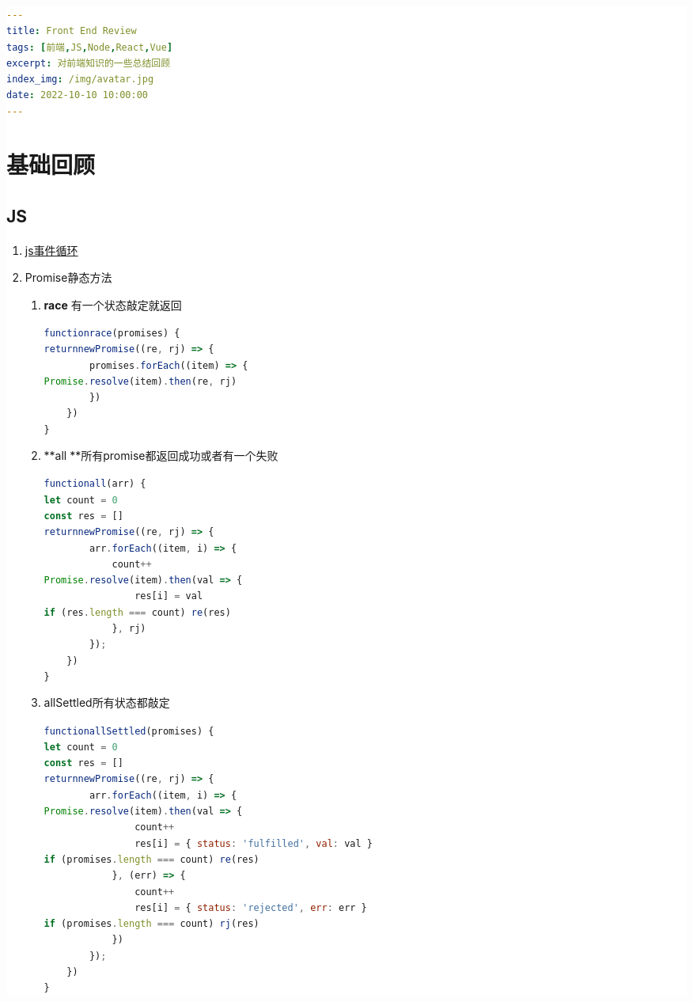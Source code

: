 ```yaml
---
title: Front End Review
tags: [前端,JS,Node,React,Vue]
excerpt: 对前端知识的一些总结回顾
index_img: /img/avatar.jpg
date: 2022-10-10 10:00:00
---
```

# 基础回顾

## JS

1. [js事件循环](https://juejin.cn/post/6844903968292749319)
2. Promise静态方法

   1. **race** 有一个状态敲定就返回
      ```JavaScript
      functionrace(promises) {
      returnnewPromise((re, rj) => {
              promises.forEach((item) => {
      Promise.resolve(item).then(re, rj)
              })
          })
      }
      ```
   2. **all **所有promise都返回成功或者有一个失败
      ```JavaScript
      functionall(arr) {
      let count = 0
      const res = []
      returnnewPromise((re, rj) => {
              arr.forEach((item, i) => {
                  count++
      Promise.resolve(item).then(val => {
                      res[i] = val
      if (res.length === count) re(res)
                  }, rj)
              });
          })
      }
      ```
   3. allSettled所有状态都敲定
      ```JavaScript
      functionallSettled(promises) {
      let count = 0
      const res = []
      returnnewPromise((re, rj) => {
              arr.forEach((item, i) => {
      Promise.resolve(item).then(val => {
                      count++
                      res[i] = { status: 'fulfilled', val: val }
      if (promises.length === count) re(res)
                  }, (err) => {
                      count++
                      res[i] = { status: 'rejected', err: err }
      if (promises.length === count) rj(res)
                  })
              });
          })
      }
      ```
